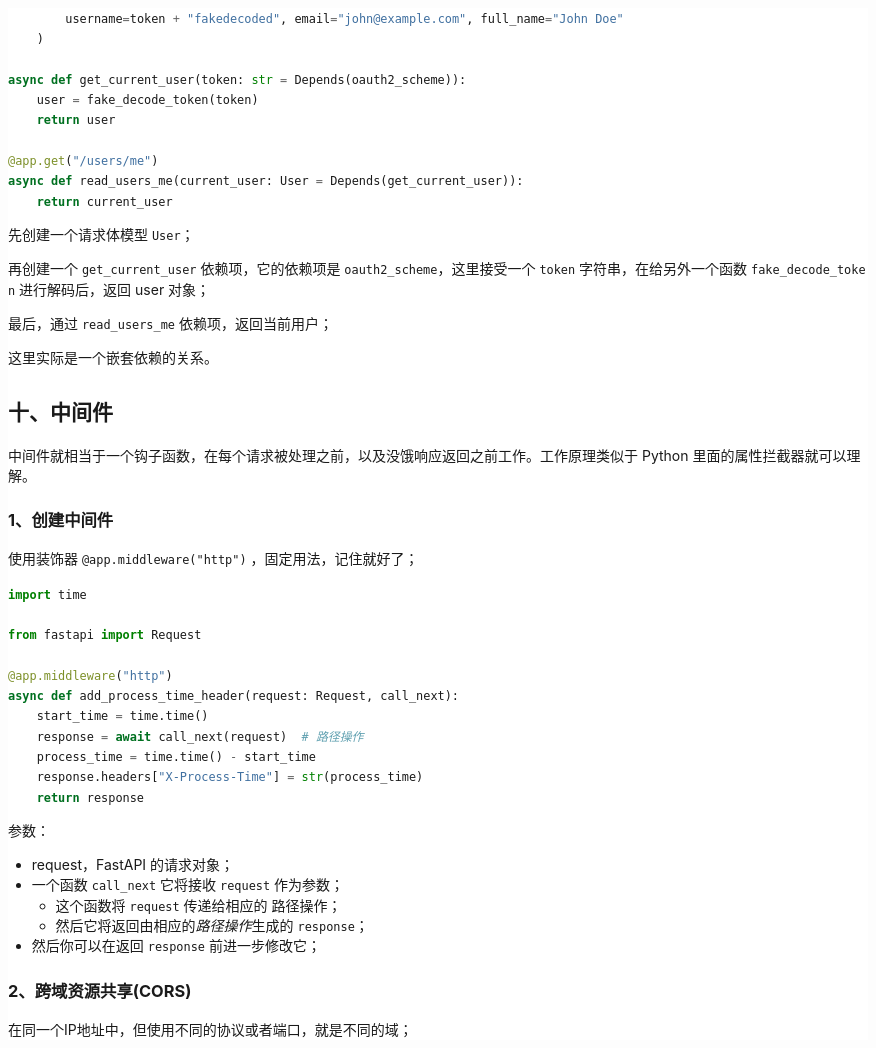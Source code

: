 ```python
        username=token + "fakedecoded", email="john@example.com", full_name="John Doe"
    )

async def get_current_user(token: str = Depends(oauth2_scheme)):
    user = fake_decode_token(token)
    return user

@app.get("/users/me")
async def read_users_me(current_user: User = Depends(get_current_user)):
    return current_user
```

先创建一个请求体模型 `User`；

再创建一个 `get_current_user` 依赖项，它的依赖项是 `oauth2_scheme`，这里接受一个 `token` 字符串，在给另外一个函数 `fake_decode_token` 进行解码后，返回 user 对象；

最后，通过 `read_users_me` 依赖项，返回当前用户；

这里实际是一个嵌套依赖的关系。

## 十、中间件

中间件就相当于一个钩子函数，在每个请求被处理之前，以及没饿响应返回之前工作。工作原理类似于 Python 里面的属性拦截器就可以理解。

### 1、创建中间件

使用装饰器 `@app.middleware("http")` ，固定用法，记住就好了；

```python
import time

from fastapi import Request

@app.middleware("http")
async def add_process_time_header(request: Request, call_next):
    start_time = time.time()
    response = await call_next(request)  # 路径操作
    process_time = time.time() - start_time
    response.headers["X-Process-Time"] = str(process_time)
    return response
```

参数：

- request，FastAPI 的请求对象；
- 一个函数 `call_next` 它将接收 `request` 作为参数；
  - 这个函数将 `request` 传递给相应的 路径操作；
  - 然后它将返回由相应的*路径操作*生成的 `response`；
- 然后你可以在返回 `response` 前进一步修改它；

### 2、跨域资源共享(CORS)

在同一个IP地址中，但使用不同的协议或者端口，就是不同的域；
